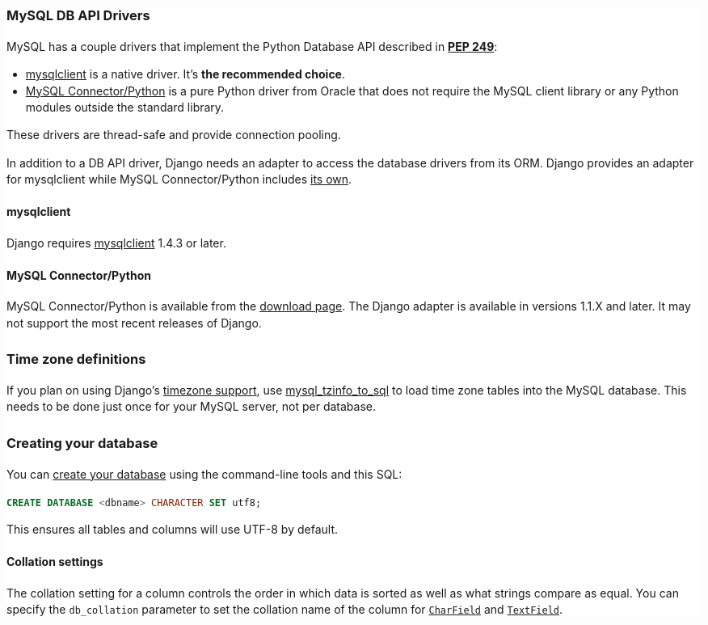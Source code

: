 <a id="mysql-db-api-drivers"></a>

### MySQL DB API Drivers

MySQL has a couple drivers that implement the Python Database API described in
[**PEP 249**](https://peps.python.org/pep-0249/):

- [mysqlclient](https://pypi.org/project/mysqlclient/) is a native driver. It’s **the recommended choice**.
- [MySQL Connector/Python](https://dev.mysql.com/downloads/connector/python/) is a pure Python driver from Oracle that does not
  require the MySQL client library or any Python modules outside the standard
  library.

These drivers are thread-safe and provide connection pooling.

In addition to a DB API driver, Django needs an adapter to access the database
drivers from its ORM. Django provides an adapter for mysqlclient while MySQL
Connector/Python includes [its own](https://dev.mysql.com/doc/connector-python/en/connector-python-django-backend.html).

#### mysqlclient

Django requires [mysqlclient]() 1.4.3 or later.

#### MySQL Connector/Python

MySQL Connector/Python is available from the [download page](https://dev.mysql.com/downloads/connector/python/).
The Django adapter is available in versions 1.1.X and later. It may not
support the most recent releases of Django.

<a id="mysql-time-zone-definitions"></a>

### Time zone definitions

If you plan on using Django’s [timezone support](../topics/i18n/timezones.md),
use [mysql_tzinfo_to_sql](https://dev.mysql.com/doc/refman/en/mysql-tzinfo-to-sql.html) to load time zone tables into the MySQL database.
This needs to be done just once for your MySQL server, not per database.

### Creating your database

You can [create your database](https://dev.mysql.com/doc/refman/en/create-database.html) using the command-line tools and this SQL:

```sql
CREATE DATABASE <dbname> CHARACTER SET utf8;
```

This ensures all tables and columns will use UTF-8 by default.

<a id="mysql-collation"></a>

#### Collation settings

The collation setting for a column controls the order in which data is sorted
as well as what strings compare as equal. You can specify the `db_collation`
parameter to set the collation name of the column for
[`CharField`](models/fields.md#django.db.models.CharField.db_collation) and
[`TextField`](models/fields.md#django.db.models.TextField.db_collation).
